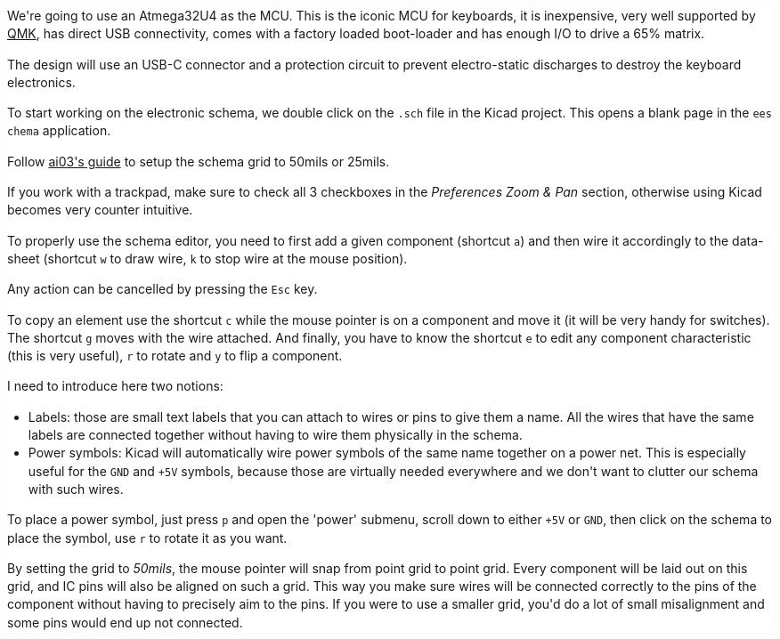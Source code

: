We're going to use an Atmega32U4 as the MCU. This is the iconic MCU for keyboards, it is inexpensive, very well supported by [QMK](https://qmk.fm/), has direct USB connectivity, comes with a factory loaded boot-loader and has enough I/O to drive a 65% matrix.

The design will use an USB-C connector and a protection circuit to prevent electro-static discharges to destroy the keyboard electronics.

To start working on the electronic schema, we double click on the `.sch` file in the Kicad project. This opens a blank page in the `eeschema` application.

Follow [ai03's guide](https://wiki.ai03.me/books/pcb-design/page/pcb-guide-part-3---creating-the-mcu-schematic) to setup the schema grid to 50mils or 25mils.

If you work with a trackpad, make sure to check all 3 checkboxes in the _Preferences_ _Zoom & Pan_ section, otherwise using Kicad becomes very counter intuitive.

To properly use the schema editor, you need to first add a given component (shortcut `a`) and then wire it accordingly to the data-sheet (shortcut `w` to draw wire, `k` to stop wire at the mouse position).

Any action can be cancelled by pressing the `Esc` key.

To copy an element use the shortcut `c` while the mouse pointer is on a component and move it (it will be very handy for switches). The shortcut `g` moves with the wire attached. And finally, you have to know the shortcut `e` to edit any component characteristic (this is very useful), `r` to rotate and `y` to flip a component.

I need to introduce here two notions:

* Labels: those are small text labels that you can attach to wires or pins to give them a name. All the wires that have the same labels are connected together without having to wire them physically in the schema.
* Power symbols: Kicad will automatically wire power symbols of the same name together on a power net. This is especially useful for the `GND` and `+5V` symbols, because those are virtually needed everywhere and we don't want to clutter our schema with such wires.

To place a power symbol, just press `p` and open the 'power' submenu, scroll down to either `+5V` or `GND`, then click on the schema to place the symbol, use `r` to rotate it as you want.

By setting the grid to _50mils_, the mouse pointer will snap from point grid to point grid. Every component will be laid out on this grid, and IC pins will also be aligned on such a grid. This way you make sure wires will be connected correctly to the pins of the component without having to precisely aim to the pins. If you were to use a smaller grid, you'd do a lot of small misalignment and some pins would end up not connected.
